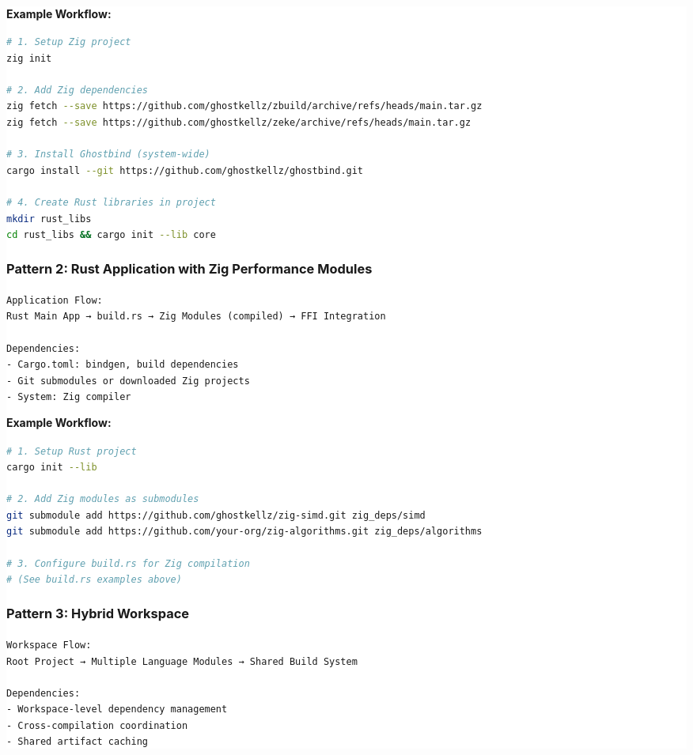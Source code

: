 **Example Workflow:**
```bash
# 1. Setup Zig project
zig init

# 2. Add Zig dependencies
zig fetch --save https://github.com/ghostkellz/zbuild/archive/refs/heads/main.tar.gz
zig fetch --save https://github.com/ghostkellz/zeke/archive/refs/heads/main.tar.gz

# 3. Install Ghostbind (system-wide)
cargo install --git https://github.com/ghostkellz/ghostbind.git

# 4. Create Rust libraries in project
mkdir rust_libs
cd rust_libs && cargo init --lib core
```

### Pattern 2: Rust Application with Zig Performance Modules

```
Application Flow:
Rust Main App → build.rs → Zig Modules (compiled) → FFI Integration

Dependencies:
- Cargo.toml: bindgen, build dependencies
- Git submodules or downloaded Zig projects
- System: Zig compiler
```

**Example Workflow:**
```bash
# 1. Setup Rust project
cargo init --lib

# 2. Add Zig modules as submodules
git submodule add https://github.com/ghostkellz/zig-simd.git zig_deps/simd
git submodule add https://github.com/your-org/zig-algorithms.git zig_deps/algorithms

# 3. Configure build.rs for Zig compilation
# (See build.rs examples above)
```

### Pattern 3: Hybrid Workspace

```
Workspace Flow:
Root Project → Multiple Language Modules → Shared Build System

Dependencies:
- Workspace-level dependency management
- Cross-compilation coordination
- Shared artifact caching
```
